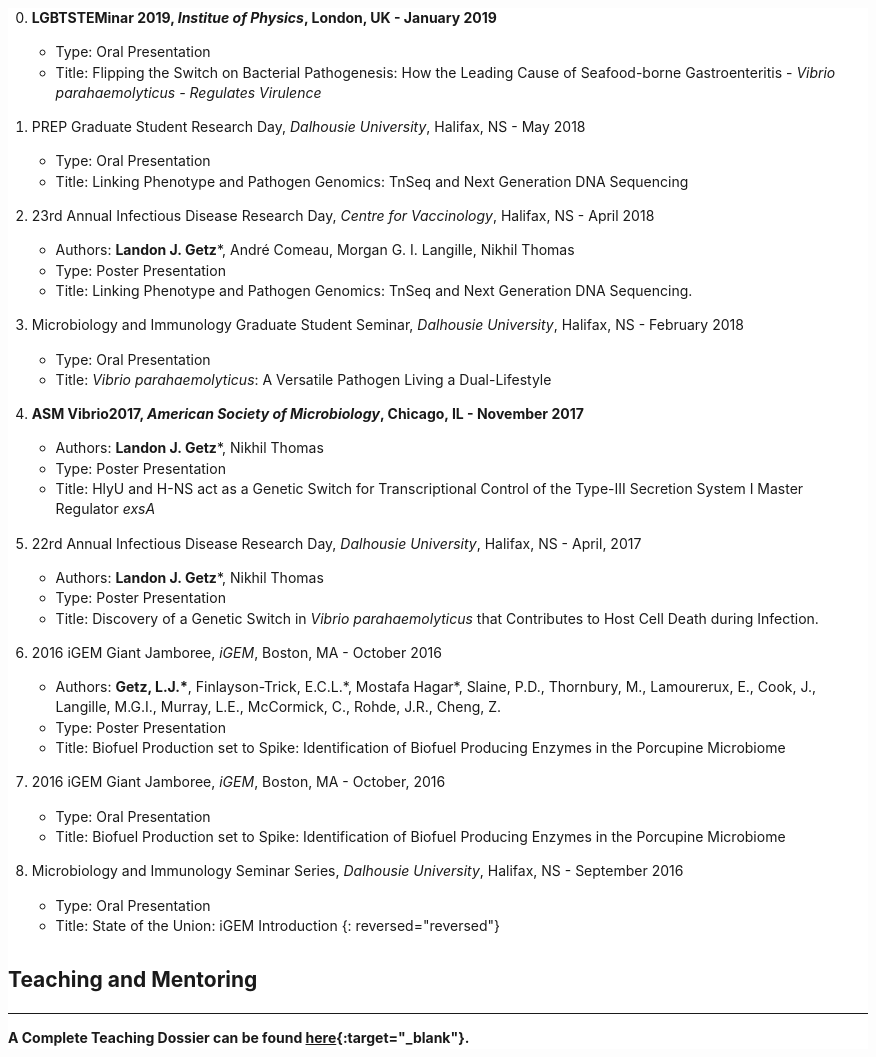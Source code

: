 0.  **LGBTSTEMinar 2019, _Institue of Physics_, London, UK - January 2019**
    *   Type: Oral Presentation
    *   Title: Flipping the Switch on Bacterial Pathogenesis: How the Leading Cause of Seafood-borne Gastroenteritis - _Vibrio parahaemolyticus - Regulates Virulence_

0.  PREP Graduate Student Research Day, _Dalhousie University_, Halifax, NS - May 2018
    *   Type: Oral Presentation
    *   Title: Linking Phenotype and Pathogen Genomics: TnSeq and Next Generation DNA Sequencing

0.  23rd Annual Infectious Disease Research Day, _Centre for Vaccinology_, Halifax, NS - April 2018
    *   Authors: **Landon J. Getz**\*, André Comeau, Morgan G. I. Langille, Nikhil Thomas
    *   Type: Poster Presentation
    *   Title: Linking Phenotype and Pathogen Genomics: TnSeq and Next Generation DNA Sequencing.

0.  Microbiology and Immunology Graduate Student Seminar, _Dalhousie University_, Halifax, NS - February 2018
    *   Type: Oral Presentation
    *   Title: _Vibrio parahaemolyticus_: A Versatile Pathogen Living a Dual-Lifestyle

0.  **ASM Vibrio2017, _American Society of Microbiology_, Chicago, IL - November 2017**
    *   Authors: **Landon J. Getz**\*, Nikhil Thomas
    *   Type: Poster Presentation
    *   Title: HlyU and H-NS act as a Genetic Switch for Transcriptional Control of the Type-III Secretion System I Master Regulator _exsA_

0.  22rd Annual Infectious Disease Research Day, _Dalhousie University_, Halifax, NS - April, 2017
    *   Authors: **Landon J. Getz**\*, Nikhil Thomas
    *   Type: Poster Presentation
    *   Title: Discovery of a Genetic Switch in _Vibrio parahaemolyticus_ that Contributes to Host Cell Death during Infection.

0.  2016 iGEM Giant Jamboree, _iGEM_, Boston, MA - October 2016
    *   Authors: **Getz, L.J.\***, Finlayson-Trick, E.C.L.\*, Mostafa Hagar\*, Slaine, P.D., Thornbury, M., Lamourerux, E., Cook, J., Langille, M.G.I., Murray, L.E., McCormick, C., Rohde, J.R., Cheng, Z.
    *   Type: Poster Presentation
    *   Title: Biofuel Production set to Spike: Identification of Biofuel Producing Enzymes in the Porcupine Microbiome

0.  2016 iGEM Giant Jamboree, _iGEM_, Boston, MA - October, 2016
    *   Type: Oral Presentation
    *   Title: Biofuel Production set to Spike: Identification of Biofuel Producing Enzymes in the Porcupine Microbiome

0.  Microbiology and Immunology Seminar Series, _Dalhousie University_, Halifax, NS - September 2016
    *   Type: Oral Presentation
    *   Title: State of the Union: iGEM Introduction
{: reversed="reversed"}
  

## <i class="fa-solid fa-chalkboard"></i> Teaching and Mentoring
----------------------

**A Complete Teaching Dossier can be found [here](/documents/teachingdossier.pdf){:target="_blank"}.**
